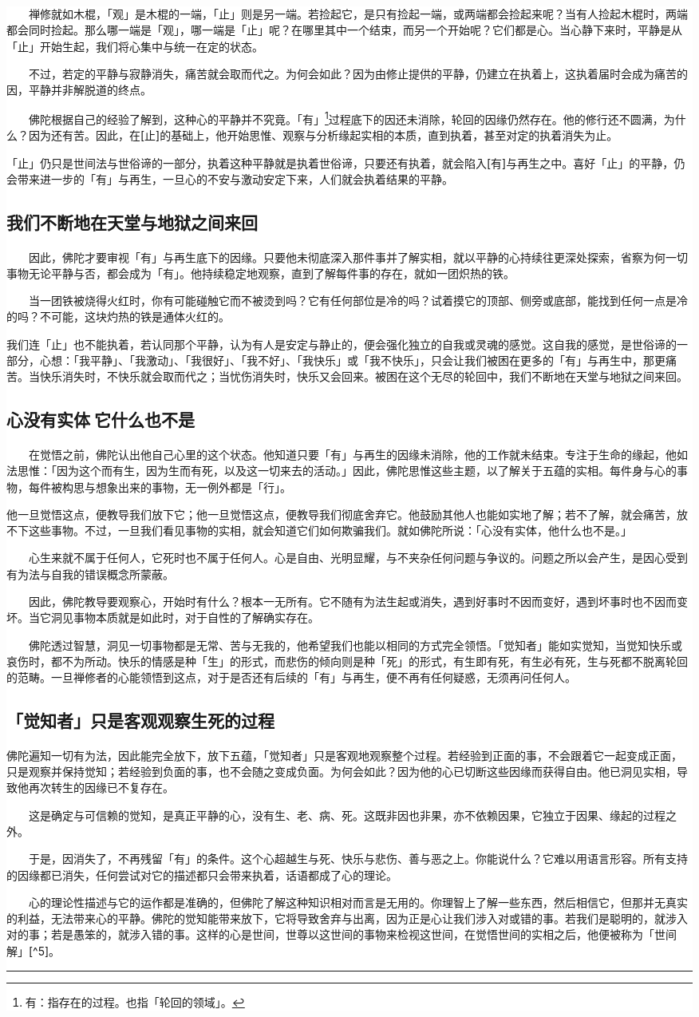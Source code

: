 　　禅修就如木棍，「观」是木棍的一端，「止」则是另一端。若捡起它，是只有捡起一端，或两端都会捡起来呢？当有人捡起木棍时，两端都会同时捡起。那么哪一端是「观」，哪一端是「止」呢？在哪里其中一个结束，而另一个开始呢？它们都是心。当心静下来时，平静是从「止」开始生起，我们将心集中与统一在定的状态。

　　不过，若定的平静与寂静消失，痛苦就会取而代之。为何会如此？因为由修止提供的平静，仍建立在执着上，这执着届时会成为痛苦的因，平静并非解脱道的终点。

　　佛陀根据自己的经验了解到，这种心的平静并不究竟。「有」[^4]过程底下的因还未消除，轮回的因缘仍然存在。他的修行还不圆满，为什么？因为还有苦。因此，在[止]的基础上，他开始思惟、观察与分析缘起实相的本质，直到执着，甚至对定的执着消失为止。

「止」仍只是世间法与世俗谛的一部分，执着这种平静就是执着世俗谛，只要还有执着，就会陷入[有]与再生之中。喜好「止」的平静，仍会带来进一步的「有」与再生，一旦心的不安与激动安定下来，人们就会执着结果的平静。

## 我们不断地在天堂与地狱之间来回

　　因此，佛陀才要审视「有」与再生底下的因缘。只要他未彻底深入那件事并了解实相，就以平静的心持续往更深处探索，省察为何一切事物无论平静与否，都会成为「有」。他持续稳定地观察，直到了解每件事的存在，就如一团炽热的铁。

　　当一团铁被烧得火红时，你有可能碰触它而不被烫到吗？它有任何部位是冷的吗？试着摸它的顶部、侧旁或底部，能找到任何一点是冷的吗？不可能，这块灼热的铁是通体火红的。

我们连「止」也不能执着，若认同那个平静，认为有人是安定与静止的，便会强化独立的自我或灵魂的感觉。这自我的感觉，是世俗谛的一部分，心想：「我平静」、「我激动」、「我很好」、「我不好」、「我快乐」或「我不快乐」，只会让我们被困在更多的「有」与再生中，那更痛苦。当快乐消失时，不快乐就会取而代之；当忧伤消失时，快乐又会回来。被困在这个无尽的轮回中，我们不断地在天堂与地狱之间来回。

## 心没有实体 它什么也不是

　　在觉悟之前，佛陀认出他自己心里的这个状态。他知道只要「有」与再生的因缘未消除，他的工作就未结束。专注于生命的缘起，他如法思惟：「因为这个而有生，因为生而有死，以及这一切来去的活动。」因此，佛陀思惟这些主题，以了解关于五蕴的实相。每件身与心的事物，每件被构思与想象出来的事物，无一例外都是「行」。

他一旦觉悟这点，便教导我们放下它；他一旦觉悟这点，便教导我们彻底舍弃它。他鼓励其他人也能如实地了解；若不了解，就会痛苦，放不下这些事物。不过，一旦我们看见事物的实相，就会知道它们如何欺骗我们。就如佛陀所说：「心没有实体，他什么也不是。」

　　心生来就不属于任何人，它死时也不属于任何人。心是自由、光明显耀，与不夹杂任何问题与争议的。问题之所以会产生，是因心受到有为法与自我的错误概念所蒙蔽。

　　因此，佛陀教导要观察心，开始时有什么？根本一无所有。它不随有为法生起或消失，遇到好事时不因而变好，遇到坏事时也不因而变坏。当它洞见事物本质就是如此时，对于自性的了解确实存在。

　　佛陀透过智慧，洞见一切事物都是无常、苦与无我的，他希望我们也能以相同的方式完全领悟。「觉知者」能如实觉知，当觉知快乐或哀伤时，都不为所动。快乐的情感是种「生」的形式，而悲伤的倾向则是种「死」的形式，有生即有死，有生必有死，生与死都不脱离轮回的范畴。一旦禅修者的心能领悟到这点，对于是否还有后续的「有」与再生，便不再有任何疑惑，无须再问任何人。

## 「觉知者」只是客观观察生死的过程

佛陀遍知一切有为法，因此能完全放下，放下五蕴，「觉知者」只是客观地观察整个过程。若经验到正面的事，不会跟着它一起变成正面，只是观察并保持觉知；若经验到负面的事，也不会随之变成负面。为何会如此？因为他的心已切断这些因缘而获得自由。他已洞见实相，导致他再次转生的因缘已不复存在。

　　这是确定与可信赖的觉知，是真正平静的心，没有生、老、病、死。这既非因也非果，亦不依赖因果，它独立于因果、缘起的过程之外。

　　于是，因消失了，不再残留「有」的条件。这个心超越生与死、快乐与悲伤、善与恶之上。你能说什么？它难以用语言形容。所有支持的因缘都已消失，任何尝试对它的描述都只会带来执着，话语都成了心的理论。

　　心的理论性描述与它的运作都是准确的，但佛陀了解这种知识相对而言是无用的。你理智上了解一些东西，然后相信它，但那并无真实的利益，无法带来心的平静。佛陀的觉知能带来放下，它将导致舍弃与出离，因为正是心让我们涉入对或错的事。若我们是聪明的，就涉入对的事；若是愚笨的，就涉入错的事。这样的心是世间，世尊以这世间的事物来检视这世间，在觉悟世间的实相之后，他便被称为「世间解」[^5]。

---

[^1]:心所：与心同时生起的名法，通过执行个别专有的作用来协助心识知所缘。一个心与许多心所同时生灭，缘起同一个所缘，而构成感觉或知觉的心理活动。心所共有五十二个（行蕴中的五十个心所，再加上受、想二蕴）。

[^2]:行：泛指一切有为法，一切生灭变异之法，皆称为「行」。五蕴中的行蕴，则是指色、受、想与识之外的一切有为法。行也指身体。

[^3]:缘起：佛教的中心思想之一。是佛陀说明众生为何会产生忧悲苦恼，如何才能脱离苦恼，到达无苦安稳的理想的说教。依照十二支缘起的顺序，依次为无明、行、识、名色、六入、触、受、爱、取、有、生、老死。

[^4]:有：指存在的过程。也指「轮回的领域」。
